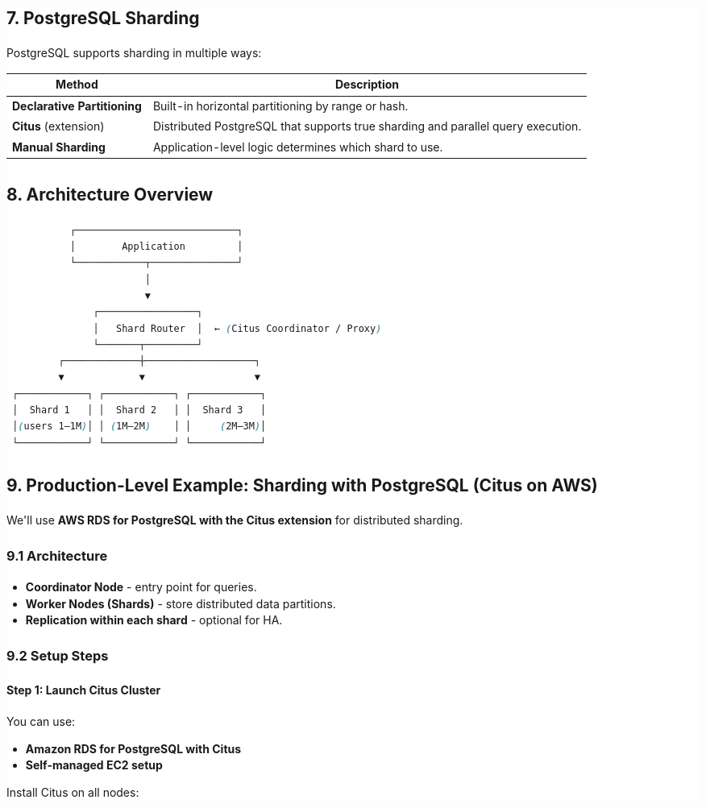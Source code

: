 ## ****7\. PostgreSQL Sharding****

PostgreSQL supports sharding in multiple ways:

| **Method** | **Description** |
| --- | --- |
| **Declarative Partitioning** | Built-in horizontal partitioning by range or hash. |
| **Citus** (extension) | Distributed PostgreSQL that supports true sharding and parallel query execution. |
| **Manual Sharding** | Application-level logic determines which shard to use. |

## ****8\. Architecture Overview****
```scss
           ┌────────────────────────────┐
           │        Application         │
           └────────────┬───────────────┘
                        │
                        ▼
               ┌─────────────────┐
               │   Shard Router  │  ← (Citus Coordinator / Proxy)
               └───────┬─────────┘
         ┌─────────────┼───────────────────┐
         ▼             ▼                   ▼
 ┌────────────┐ ┌────────────┐ ┌────────────┐
 │  Shard 1   │ │  Shard 2   │ │  Shard 3   │
 │(users 1–1M)│ │ (1M–2M)    │ │     (2M–3M)│
 └────────────┘ └────────────┘ └────────────┘
```

## ****9\. Production-Level Example: Sharding with PostgreSQL (Citus on AWS)****

We'll use **AWS RDS for PostgreSQL with the Citus extension** for distributed sharding.

### ****9.1 Architecture****

- **Coordinator Node** - entry point for queries.
- **Worker Nodes (Shards)** - store distributed data partitions.
- **Replication within each shard** - optional for HA.

### ****9.2 Setup Steps****

#### Step 1: Launch Citus Cluster

You can use:

- **Amazon RDS for PostgreSQL with Citus**
- **Self-managed EC2 setup**

Install Citus on all nodes:

